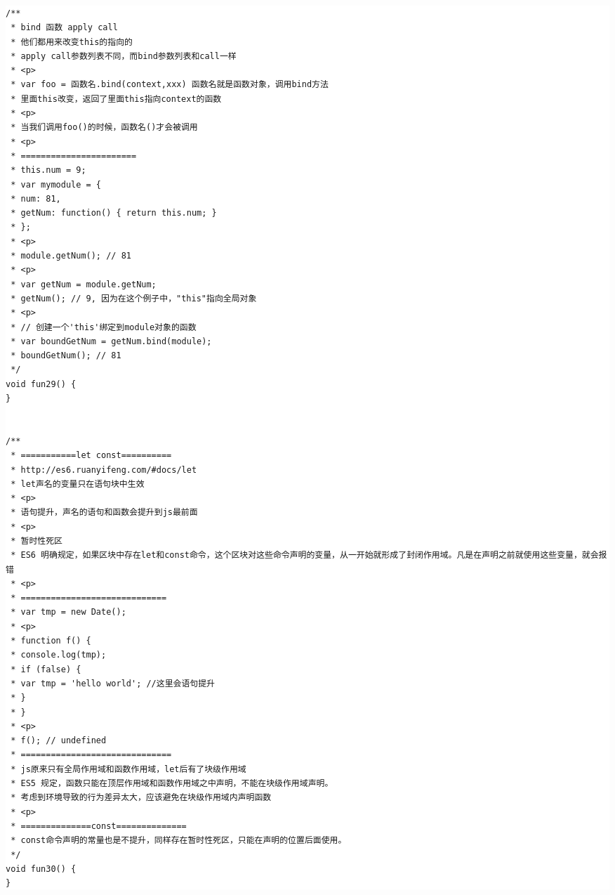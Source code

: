 
    /**
     * bind 函数 apply call
     * 他们都用来改变this的指向的
     * apply call参数列表不同，而bind参数列表和call一样
     * <p>
     * var foo = 函数名.bind(context,xxx) 函数名就是函数对象，调用bind方法
     * 里面this改变，返回了里面this指向context的函数
     * <p>
     * 当我们调用foo()的时候，函数名()才会被调用
     * <p>
     * =======================
     * this.num = 9;
     * var mymodule = {
     * num: 81,
     * getNum: function() { return this.num; }
     * };
     * <p>
     * module.getNum(); // 81
     * <p>
     * var getNum = module.getNum;
     * getNum(); // 9, 因为在这个例子中，"this"指向全局对象
     * <p>
     * // 创建一个'this'绑定到module对象的函数
     * var boundGetNum = getNum.bind(module);
     * boundGetNum(); // 81
     */
    void fun29() {
    }


    /**
     * ===========let const==========
     * http://es6.ruanyifeng.com/#docs/let
     * let声名的变量只在语句块中生效
     * <p>
     * 语句提升，声名的语句和函数会提升到js最前面
     * <p>
     * 暂时性死区
     * ES6 明确规定，如果区块中存在let和const命令，这个区块对这些命令声明的变量，从一开始就形成了封闭作用域。凡是在声明之前就使用这些变量，就会报错
     * <p>
     * =============================
     * var tmp = new Date();
     * <p>
     * function f() {
     * console.log(tmp);
     * if (false) {
     * var tmp = 'hello world'; //这里会语句提升
     * }
     * }
     * <p>
     * f(); // undefined
     * ==============================
     * js原来只有全局作用域和函数作用域，let后有了块级作用域
     * ES5 规定，函数只能在顶层作用域和函数作用域之中声明，不能在块级作用域声明。
     * 考虑到环境导致的行为差异太大，应该避免在块级作用域内声明函数
     * <p>
     * ==============const==============
     * const命令声明的常量也是不提升，同样存在暂时性死区，只能在声明的位置后面使用。
     */
    void fun30() {
    }
